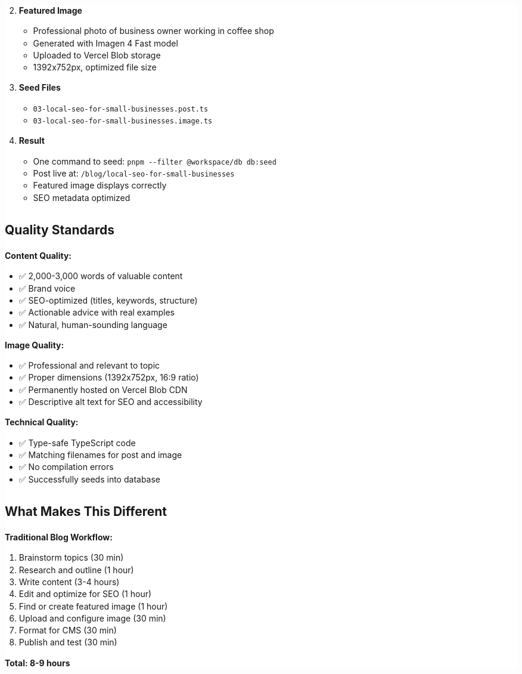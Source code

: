 2. **Featured Image**
    - Professional photo of business owner working in coffee shop
    - Generated with Imagen 4 Fast model
    - Uploaded to Vercel Blob storage
    - 1392x752px, optimized file size

3. **Seed Files**
    - `03-local-seo-for-small-businesses.post.ts`
    - `03-local-seo-for-small-businesses.image.ts`

4. **Result**
    - One command to seed: `pnpm --filter @workspace/db db:seed`
    - Post live at: `/blog/local-seo-for-small-businesses`
    - Featured image displays correctly
    - SEO metadata optimized

## Quality Standards

**Content Quality:**

- ✅ 2,000-3,000 words of valuable content
- ✅ Brand voice
- ✅ SEO-optimized (titles, keywords, structure)
- ✅ Actionable advice with real examples
- ✅ Natural, human-sounding language

**Image Quality:**

- ✅ Professional and relevant to topic
- ✅ Proper dimensions (1392x752px, 16:9 ratio)
- ✅ Permanently hosted on Vercel Blob CDN
- ✅ Descriptive alt text for SEO and accessibility

**Technical Quality:**

- ✅ Type-safe TypeScript code
- ✅ Matching filenames for post and image
- ✅ No compilation errors
- ✅ Successfully seeds into database

## What Makes This Different

**Traditional Blog Workflow:**

1. Brainstorm topics (30 min)
2. Research and outline (1 hour)
3. Write content (3-4 hours)
4. Edit and optimize for SEO (1 hour)
5. Find or create featured image (1 hour)
6. Upload and configure image (30 min)
7. Format for CMS (30 min)
8. Publish and test (30 min)

**Total: 8-9 hours**
